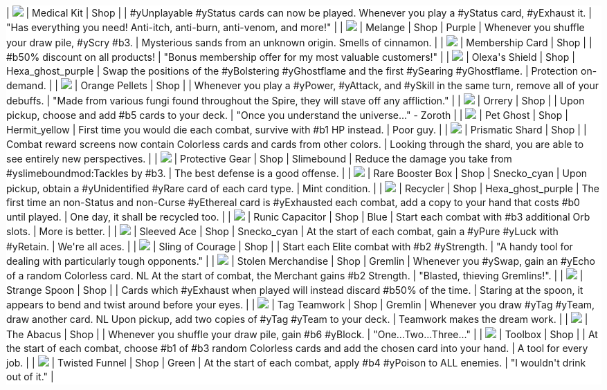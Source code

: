 | ![](slay-the-spire/relics/MedicalKit.png) | Medical Kit | Shop |  | #yUnplayable #yStatus cards can now be played. Whenever you play a #yStatus card, #yExhaust it. | "Has everything you need! Anti-itch, anti-burn, anti-venom, and more!" |
| ![](slay-the-spire/relics/Melange.png) | Melange | Shop | Purple | Whenever you shuffle your draw pile, #yScry #b3. | Mysterious sands from an unknown origin. Smells of cinnamon. |
| ![](slay-the-spire/relics/MembershipCard.png) | Membership Card | Shop |  | #b50% discount on all products! | "Bonus membership offer for my most valuable customers!" |
| ![](downfall/relics/hexamod-JarOfFuel.png) | Olexa's Shield | Shop | Hexa_ghost_purple | Swap the positions of the #yBolstering #yGhostflame and the first #ySearing #yGhostflame. | Protection on-demand. |
| ![](slay-the-spire/relics/OrangePellets.png) | Orange Pellets | Shop |  | Whenever you play a #yPower, #yAttack, and #ySkill in the same turn, remove all of your debuffs. | "Made from various fungi found throughout the Spire, they will stave off any affliction." |
| ![](slay-the-spire/relics/Orrery.png) | Orrery | Shop |  | Upon pickup, choose and add #b5 cards to your deck. | "Once you understand the universe..." - Zoroth |
| ![](downfall/relics/hermit-PetGhost.png) | Pet Ghost | Shop | Hermit_yellow | First time you would die each combat, survive with #b1 HP instead. | Poor guy. |
| ![](slay-the-spire/relics/PrismaticShard.png) | Prismatic Shard | Shop |  | Combat reward screens now contain Colorless cards and cards from other colors. | Looking through the shard, you are able to see entirely new perspectives. |
| ![](downfall/relics/Slimebound-SelfDamagePreventRelic.png) | Protective Gear | Shop | Slimebound | Reduce the damage you take from #yslimeboundmod:Tackles by #b3. | The best defense is a good offense. |
| ![](downfall/relics/sneckomod-RareBoosterPack.png) | Rare Booster Box | Shop | Snecko_cyan | Upon pickup, obtain a #yUnidentified #yRare card of each card type. | Mint condition. |
| ![](downfall/relics/hexamod-RecyclingMachine.png) | Recycler | Shop | Hexa_ghost_purple | The first time an non-Status and non-Curse #yEthereal card is #yExhausted each combat, add a copy to your hand that costs #b0 until played. | One day, it shall be recycled too. |
| ![](slay-the-spire/relics/RunicCapacitor.png) | Runic Capacitor | Shop | Blue | Start each combat with #b3 additional Orb slots. | More is better. |
| ![](downfall/relics/sneckomod-SleevedAce.png) | Sleeved Ace | Shop | Snecko_cyan | At the start of each combat, gain a #yPure #yLuck with #yRetain. | We're all aces. |
| ![](slay-the-spire/relics/Sling.png) | Sling of Courage | Shop |  | Start each Elite combat with #b2 #yStrength. | "A handy tool for dealing with particularly tough opponents." |
| ![](downfall/relics/Gremlin-StolenMerchandise.png) | Stolen Merchandise | Shop | Gremlin | Whenever you #ySwap, gain an #yEcho of a random Colorless card. NL At the start of combat, the Merchant gains #b2 Strength. | "Blasted, thieving Gremlins!". |
| ![](slay-the-spire/relics/StrangeSpoon.png) | Strange Spoon | Shop |  | Cards which #yExhaust when played will instead discard #b50% of the time. | Staring at the spoon, it appears to bend and twist around before your eyes. |
| ![](downfall/relics/Gremlin-TagTeamwork.png) | Tag Teamwork | Shop | Gremlin | Whenever you draw #yTag #yTeam, draw another card. NL Upon pickup, add two copies of #yTag #yTeam to your deck. | Teamwork makes the dream work. |
| ![](slay-the-spire/relics/TheAbacus.png) | The Abacus | Shop |  | Whenever you shuffle your draw pile, gain #b6 #yBlock. | "One...Two...Three..." |
| ![](slay-the-spire/relics/Toolbox.png) | Toolbox | Shop |  | At the start of each combat, choose #b1 of #b3 random Colorless cards and add the chosen card into your hand. | A tool for every job. |
| ![](slay-the-spire/relics/TwistedFunnel.png) | Twisted Funnel | Shop | Green | At the start of each combat, apply #b4 #yPoison to ALL enemies. | "I wouldn't drink out of it." |
